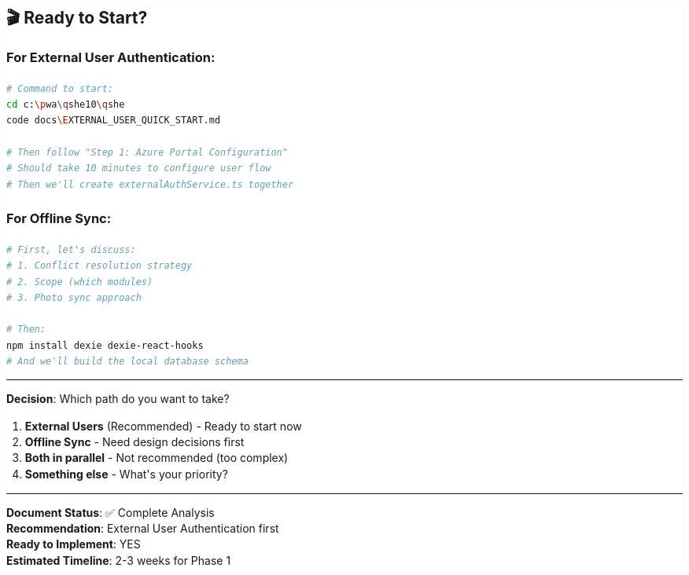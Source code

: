 
## 🎬 Ready to Start?

### **For External User Authentication:**

```bash
# Command to start:
cd c:\pwa\qshe10\qshe
code docs\EXTERNAL_USER_QUICK_START.md

# Then follow "Step 1: Azure Portal Configuration"
# Should take 10 minutes to configure user flow
# Then we'll create externalAuthService.ts together
```

### **For Offline Sync:**

```bash
# First, let's discuss:
# 1. Conflict resolution strategy
# 2. Scope (which modules)
# 3. Photo sync approach

# Then:
npm install dexie dexie-react-hooks
# And we'll build the local database schema
```

---

**Decision**: Which path do you want to take?

1. **External Users** (Recommended) - Ready to start now
2. **Offline Sync** - Need design decisions first
3. **Both in parallel** - Not recommended (too complex)
4. **Something else** - What's your priority?

---

**Document Status**: ✅ Complete Analysis  
**Recommendation**: External User Authentication first  
**Ready to Implement**: YES  
**Estimated Timeline**: 2-3 weeks for Phase 1  

